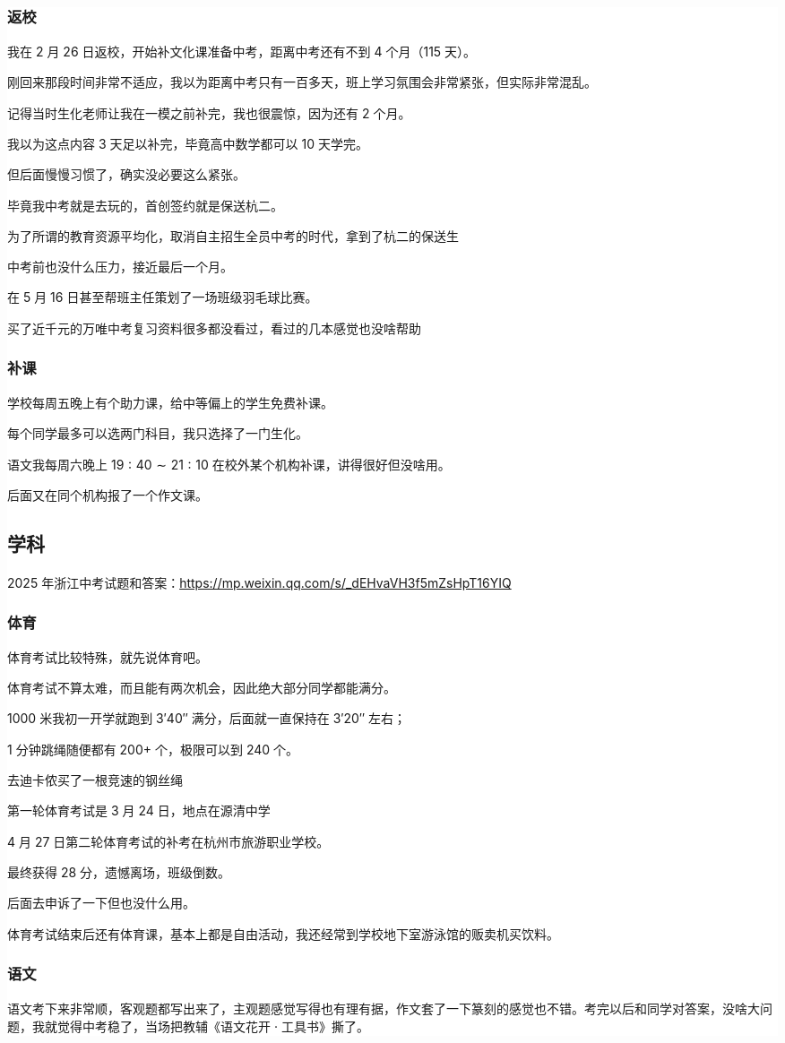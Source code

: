 ### 返校

我在 2 月 26 日返校，开始补文化课准备中考，距离中考还有不到 $4$ 个月（$115$ 天）。

刚回来那段时间非常不适应，我以为距离中考只有一百多天，班上学习氛围会非常紧张，但实际非常混乱。

记得当时生化老师让我在一模之前补完，我也很震惊，因为还有 $2$ 个月。

我以为这点内容 $3$ 天足以补完，毕竟高中数学都可以 $10$ 天学完。

但后面慢慢习惯了，确实没必要这么紧张。

毕竟我中考就是去玩的，首创签约就是保送杭二。

为了所谓的教育资源平均化，取消自主招生全员中考的时代，拿到了杭二的保送生

中考前也没什么压力，接近最后一个月。

在 5 月 16 日甚至帮班主任策划了一场班级羽毛球比赛。

买了近千元的万唯中考复习资料很多都没看过，看过的几本感觉也没啥帮助

### 补课

学校每周五晚上有个助力课，给中等偏上的学生免费补课。

每个同学最多可以选两门科目，我只选择了一门生化。

语文我每周六晚上 $19:40\sim 21:10$ 在校外某个机构补课，讲得很好但没啥用。

后面又在同个机构报了一个作文课。

## 学科

2025 年浙江中考试题和答案：https://mp.weixin.qq.com/s/_dEHvaVH3f5mZsHpT16YIQ

### 体育

体育考试比较特殊，就先说体育吧。

体育考试不算太难，而且能有两次机会，因此绝大部分同学都能满分。

$1000$ 米我初一开学就跑到 $3'40''$ 满分，后面就一直保持在 $3'20''$ 左右；

$1$ 分钟跳绳随便都有 $200+$ 个，极限可以到 $240$ 个。

去迪卡侬买了一根竞速的钢丝绳

第一轮体育考试是 3 月 24 日，地点在源清中学

4 月 27 日第二轮体育考试的补考在杭州市旅游职业学校。

最终获得 $28$ 分，遗憾离场，班级倒数。

后面去申诉了一下但也没什么用。

体育考试结束后还有体育课，基本上都是自由活动，我还经常到学校地下室游泳馆的贩卖机买饮料。

### 语文

语文考下来非常顺，客观题都写出来了，主观题感觉写得也有理有据，作文套了一下篆刻的感觉也不错。考完以后和同学对答案，没啥大问题，我就觉得中考稳了，当场把教辅《语文花开 · 工具书》撕了。
